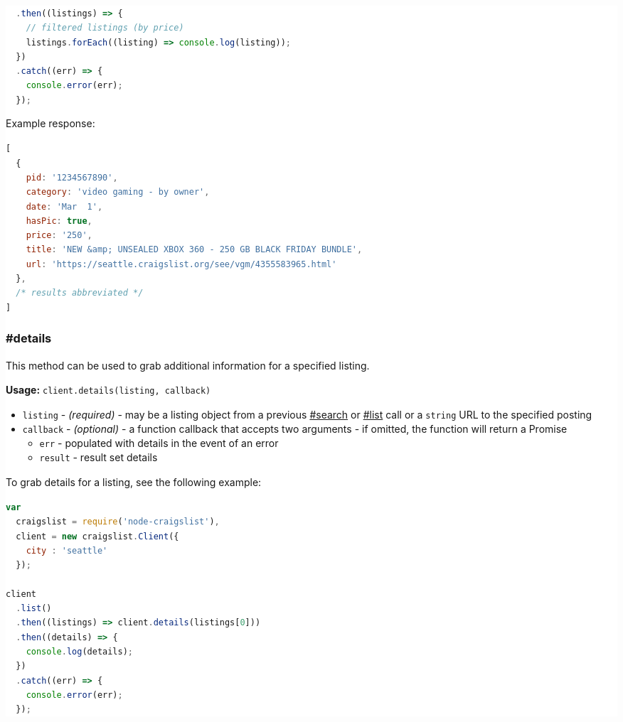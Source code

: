 ```javascript
  .then((listings) => {
    // filtered listings (by price)
    listings.forEach((listing) => console.log(listing));
  })
  .catch((err) => {
    console.error(err);
  });
```

Example response:

```javascript
[
  {
    pid: '1234567890',
    category: 'video gaming - by owner',
    date: 'Mar  1',
    hasPic: true,
    price: '250',
    title: 'NEW &amp; UNSEALED XBOX 360 - 250 GB BLACK FRIDAY BUNDLE',
    url: 'https://seattle.craigslist.org/see/vgm/4355583965.html'
  },
  /* results abbreviated */
]
```

### #details

This method can be used to grab additional information for a specified listing.

**Usage:** `client.details(listing, callback)`

* `listing` - _(required)_ - may be a listing object from a previous [#search](#search) or [#list](#list) call or a `string` URL to the specified posting
* `callback` - _(optional)_ - a function callback that accepts two arguments - if omitted, the function will return a Promise
  * `err` - populated with details in the event of an error
  * `result` - result set details

To grab details for a listing, see the following example:

```javascript
var
  craigslist = require('node-craigslist'),
  client = new craigslist.Client({
    city : 'seattle'
  });

client
  .list()
  .then((listings) => client.details(listings[0]))
  .then((details) => {
    console.log(details);
  })
  .catch((err) => {
    console.error(err);
  });
```
